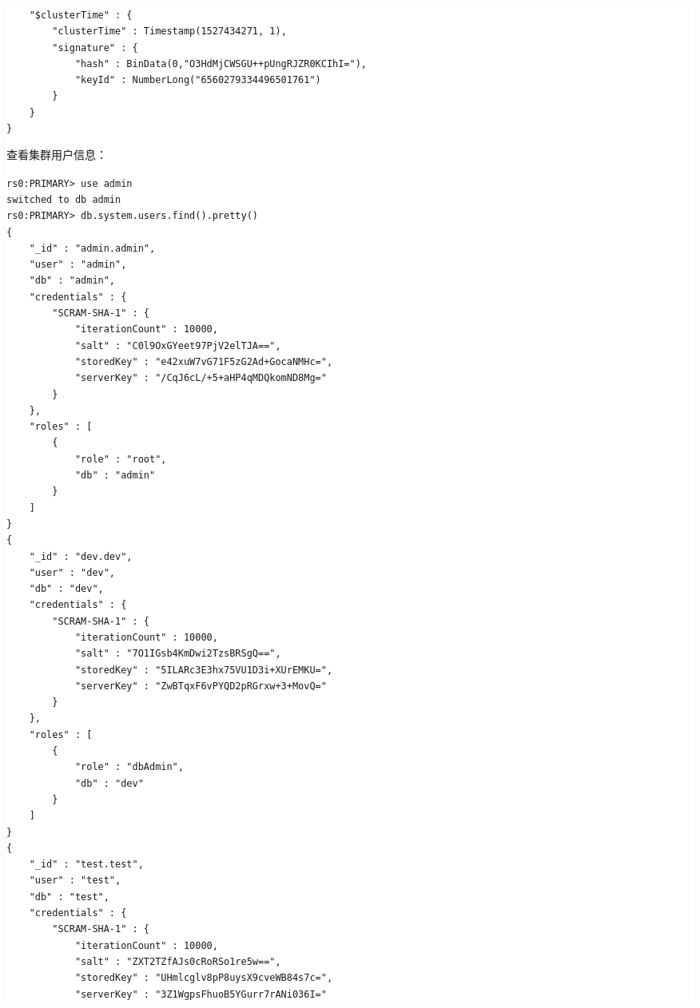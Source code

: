 ```
	"$clusterTime" : {
		"clusterTime" : Timestamp(1527434271, 1),
		"signature" : {
			"hash" : BinData(0,"O3HdMjCWSGU++pUngRJZR0KCIhI="),
			"keyId" : NumberLong("6560279334496501761")
		}
	}
}
```

查看集群用户信息：

```
rs0:PRIMARY> use admin
switched to db admin
rs0:PRIMARY> db.system.users.find().pretty()
{
	"_id" : "admin.admin",
	"user" : "admin",
	"db" : "admin",
	"credentials" : {
		"SCRAM-SHA-1" : {
			"iterationCount" : 10000,
			"salt" : "C0l9OxGYeet97PjV2elTJA==",
			"storedKey" : "e42xuW7vG71F5zG2Ad+GocaNMHc=",
			"serverKey" : "/CqJ6cL/+5+aHP4qMDQkomND8Mg="
		}
	},
	"roles" : [
		{
			"role" : "root",
			"db" : "admin"
		}
	]
}
{
	"_id" : "dev.dev",
	"user" : "dev",
	"db" : "dev",
	"credentials" : {
		"SCRAM-SHA-1" : {
			"iterationCount" : 10000,
			"salt" : "7O1IGsb4KmDwi2TzsBRSgQ==",
			"storedKey" : "5ILARc3E3hx75VU1D3i+XUrEMKU=",
			"serverKey" : "ZwBTqxF6vPYQD2pRGrxw+3+MovQ="
		}
	},
	"roles" : [
		{
			"role" : "dbAdmin",
			"db" : "dev"
		}
	]
}
{
	"_id" : "test.test",
	"user" : "test",
	"db" : "test",
	"credentials" : {
		"SCRAM-SHA-1" : {
			"iterationCount" : 10000,
			"salt" : "ZXT2TZfAJs0cRoRSo1re5w==",
			"storedKey" : "UHmlcglv8pP8uysX9cveWB84s7c=",
			"serverKey" : "3Z1WgpsFhuoB5YGurr7rANi036I="
```